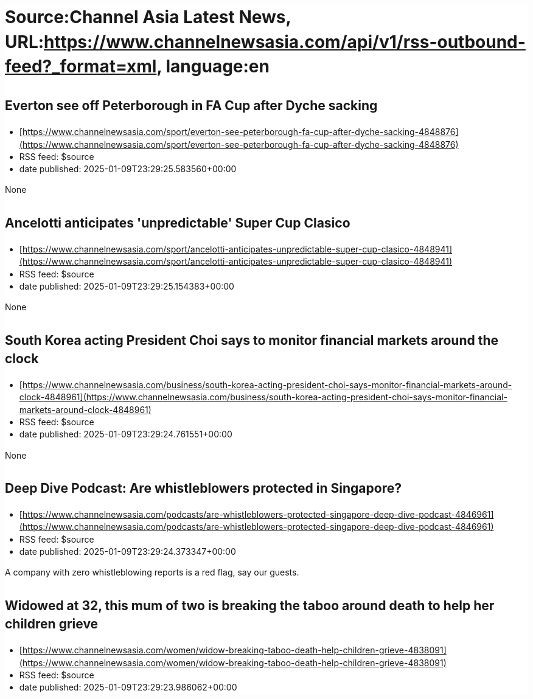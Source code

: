 # Source:Channel Asia Latest News, URL:https://www.channelnewsasia.com/api/v1/rss-outbound-feed?_format=xml, language:en

## Everton see off Peterborough in FA Cup after Dyche sacking
 - [https://www.channelnewsasia.com/sport/everton-see-peterborough-fa-cup-after-dyche-sacking-4848876](https://www.channelnewsasia.com/sport/everton-see-peterborough-fa-cup-after-dyche-sacking-4848876)
 - RSS feed: $source
 - date published: 2025-01-09T23:29:25.583560+00:00

None

## Ancelotti anticipates 'unpredictable' Super Cup Clasico
 - [https://www.channelnewsasia.com/sport/ancelotti-anticipates-unpredictable-super-cup-clasico-4848941](https://www.channelnewsasia.com/sport/ancelotti-anticipates-unpredictable-super-cup-clasico-4848941)
 - RSS feed: $source
 - date published: 2025-01-09T23:29:25.154383+00:00

None

## South Korea acting President Choi says to monitor financial markets around the clock
 - [https://www.channelnewsasia.com/business/south-korea-acting-president-choi-says-monitor-financial-markets-around-clock-4848961](https://www.channelnewsasia.com/business/south-korea-acting-president-choi-says-monitor-financial-markets-around-clock-4848961)
 - RSS feed: $source
 - date published: 2025-01-09T23:29:24.761551+00:00

None

## Deep Dive Podcast: Are whistleblowers protected in Singapore?
 - [https://www.channelnewsasia.com/podcasts/are-whistleblowers-protected-singapore-deep-dive-podcast-4846961](https://www.channelnewsasia.com/podcasts/are-whistleblowers-protected-singapore-deep-dive-podcast-4846961)
 - RSS feed: $source
 - date published: 2025-01-09T23:29:24.373347+00:00

A company with zero whistleblowing reports is a red flag, say our guests.

## Widowed at 32, this mum of two is breaking the taboo around death to help her children grieve
 - [https://www.channelnewsasia.com/women/widow-breaking-taboo-death-help-children-grieve-4838091](https://www.channelnewsasia.com/women/widow-breaking-taboo-death-help-children-grieve-4838091)
 - RSS feed: $source
 - date published: 2025-01-09T23:29:23.986062+00:00
